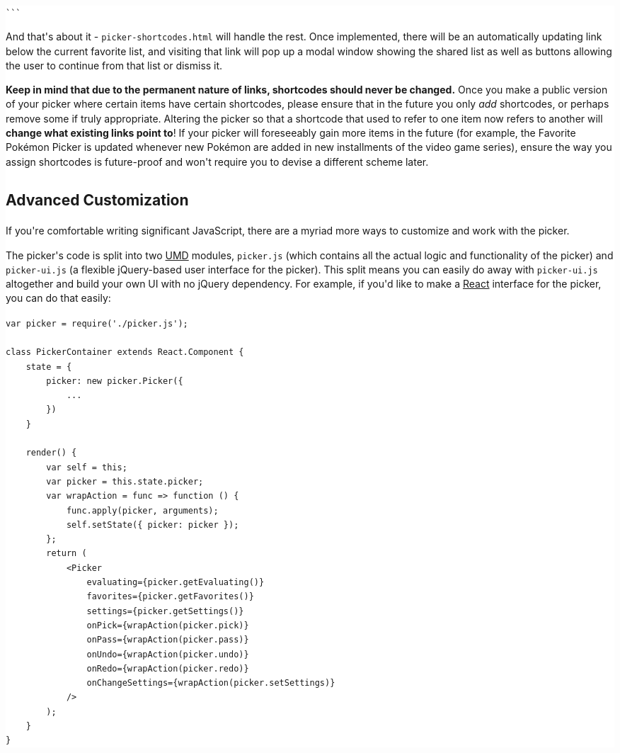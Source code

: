     ```

And that's about it - `picker-shortcodes.html` will handle the rest. Once implemented, there will be an automatically updating link below the current favorite list, and visiting that link will pop up a modal window showing the shared list as well as buttons allowing the user to continue from that list or dismiss it.

**Keep in mind that due to the permanent nature of links, shortcodes should never be changed.** Once you make a public version of your picker where certain items have certain shortcodes, please ensure that in the future you only *add* shortcodes, or perhaps remove some if truly appropriate. Altering the picker so that a shortcode that used to refer to one item now refers to another will **change what existing links point to**! If your picker will foreseeably gain more items in the future (for example, the Favorite Pokémon Picker is updated whenever new Pokémon are added in new installments of the video game series), ensure the way you assign shortcodes is future-proof and won't require you to devise a different scheme later.


## Advanced Customization

If you're comfortable writing significant JavaScript, there are a myriad more ways to customize and work with the picker.

The picker's code is split into two [UMD](https://github.com/umdjs/umd) modules, `picker.js` (which contains all the actual logic and functionality of the picker) and `picker-ui.js` (a flexible jQuery-based user interface for the picker). This split means you can easily do away with `picker-ui.js` altogether and build your own UI with no jQuery dependency. For example, if you'd like to make a [React](https://reactjs.org) interface for the picker, you can do that easily:

```
var picker = require('./picker.js');

class PickerContainer extends React.Component {
    state = {
        picker: new picker.Picker({
            ...
        })
    }

    render() {
        var self = this;
        var picker = this.state.picker;
        var wrapAction = func => function () {
            func.apply(picker, arguments);
            self.setState({ picker: picker });
        };
        return (
            <Picker
                evaluating={picker.getEvaluating()}
                favorites={picker.getFavorites()}
                settings={picker.getSettings()}
                onPick={wrapAction(picker.pick)}
                onPass={wrapAction(picker.pass)}
                onUndo={wrapAction(picker.undo)}
                onRedo={wrapAction(picker.redo)}
                onChangeSettings={wrapAction(picker.setSettings)}
            />
        );
    }
}
```
